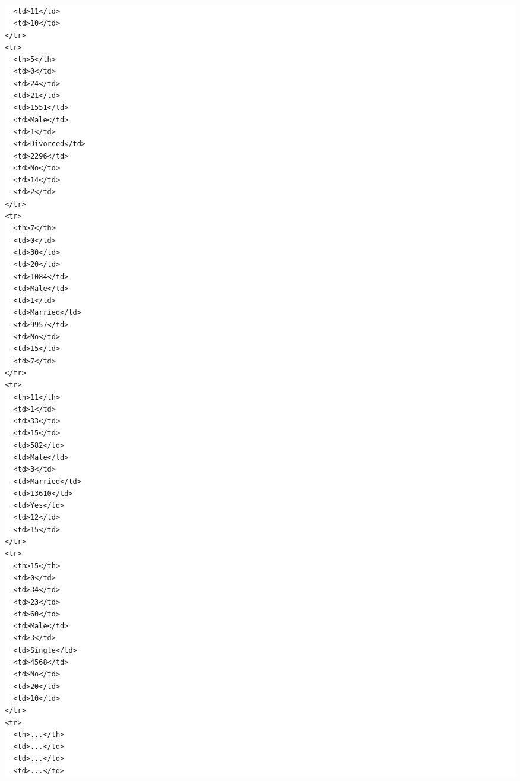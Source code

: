       <td>11</td>
      <td>10</td>
    </tr>
    <tr>
      <th>5</th>
      <td>0</td>
      <td>24</td>
      <td>21</td>
      <td>1551</td>
      <td>Male</td>
      <td>1</td>
      <td>Divorced</td>
      <td>2296</td>
      <td>No</td>
      <td>14</td>
      <td>2</td>
    </tr>
    <tr>
      <th>7</th>
      <td>0</td>
      <td>30</td>
      <td>20</td>
      <td>1084</td>
      <td>Male</td>
      <td>1</td>
      <td>Married</td>
      <td>9957</td>
      <td>No</td>
      <td>15</td>
      <td>7</td>
    </tr>
    <tr>
      <th>11</th>
      <td>1</td>
      <td>33</td>
      <td>15</td>
      <td>582</td>
      <td>Male</td>
      <td>3</td>
      <td>Married</td>
      <td>13610</td>
      <td>Yes</td>
      <td>12</td>
      <td>15</td>
    </tr>
    <tr>
      <th>15</th>
      <td>0</td>
      <td>34</td>
      <td>23</td>
      <td>60</td>
      <td>Male</td>
      <td>3</td>
      <td>Single</td>
      <td>4568</td>
      <td>No</td>
      <td>20</td>
      <td>10</td>
    </tr>
    <tr>
      <th>...</th>
      <td>...</td>
      <td>...</td>
      <td>...</td>